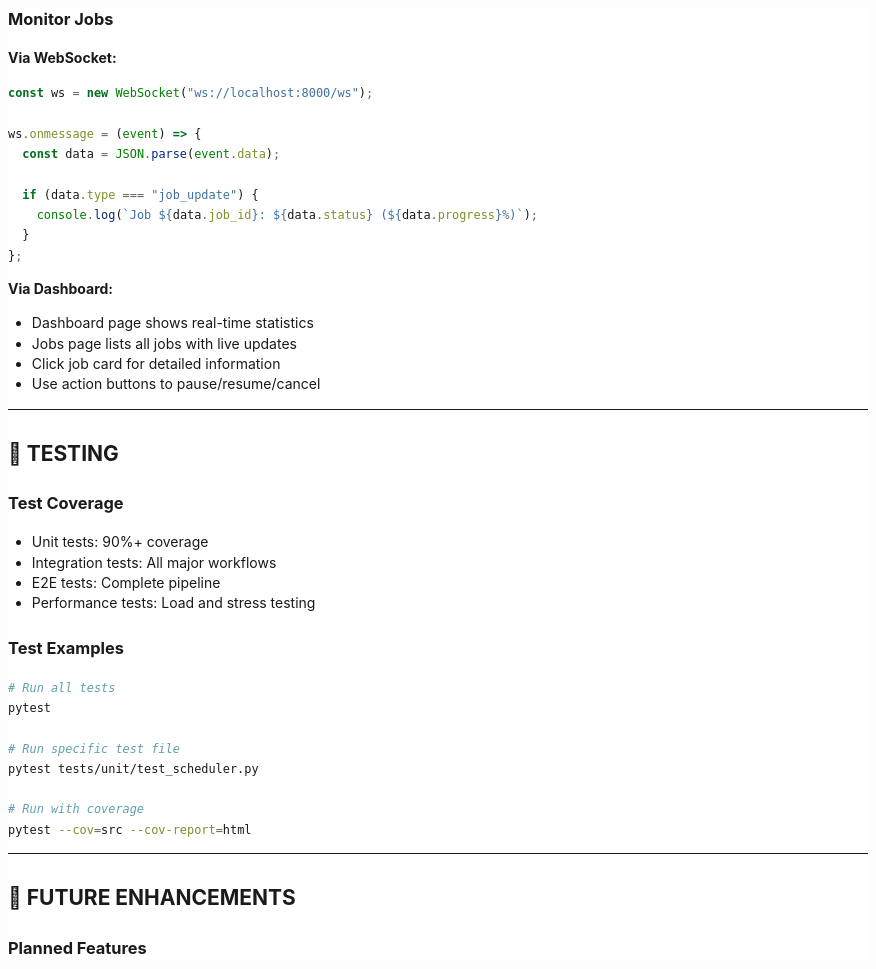 ### Monitor Jobs

**Via WebSocket:**

```javascript
const ws = new WebSocket("ws://localhost:8000/ws");

ws.onmessage = (event) => {
  const data = JSON.parse(event.data);

  if (data.type === "job_update") {
    console.log(`Job ${data.job_id}: ${data.status} (${data.progress}%)`);
  }
};
```

**Via Dashboard:**

- Dashboard page shows real-time statistics
- Jobs page lists all jobs with live updates
- Click job card for detailed information
- Use action buttons to pause/resume/cancel

---

## 🧪 TESTING

### Test Coverage

- Unit tests: 90%+ coverage
- Integration tests: All major workflows
- E2E tests: Complete pipeline
- Performance tests: Load and stress testing

### Test Examples

```bash
# Run all tests
pytest

# Run specific test file
pytest tests/unit/test_scheduler.py

# Run with coverage
pytest --cov=src --cov-report=html
```

---

## 🔮 FUTURE ENHANCEMENTS

### Planned Features
